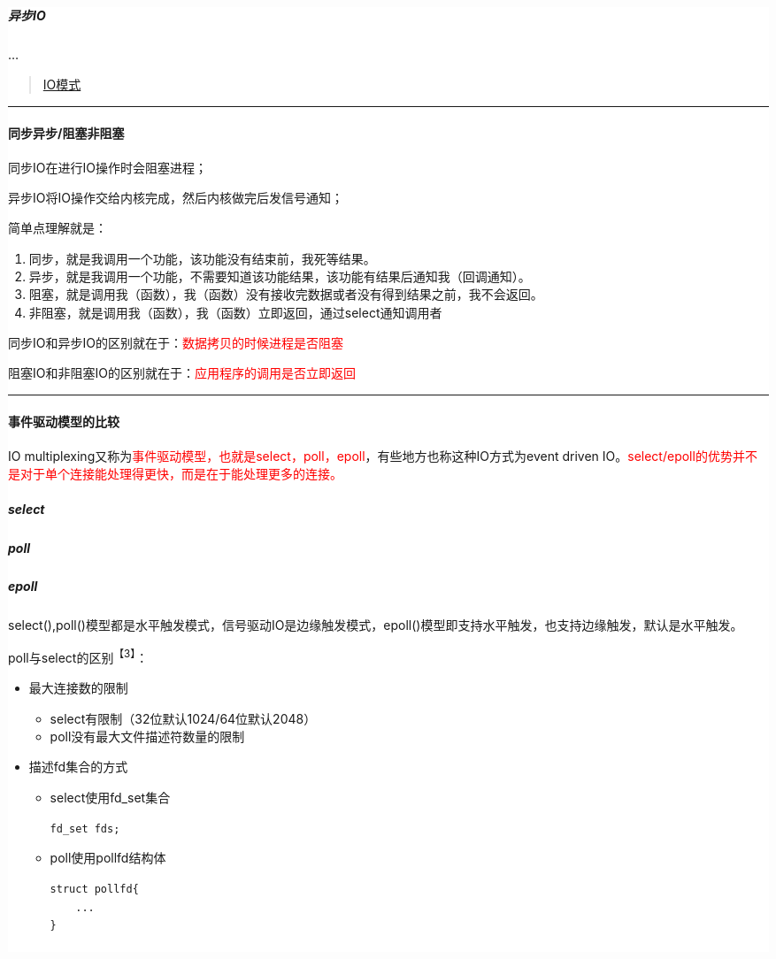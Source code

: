 ##### 异步IO

…

> [IO模式](https://www.cnblogs.com/zhangmingda/p/9396994.html)

---------------------------------------------------------

#### 同步异步/阻塞非阻塞

同步IO在进行IO操作时会阻塞进程；

异步IO将IO操作交给内核完成，然后内核做完后发信号通知；



简单点理解就是：

1. 同步，就是我调用一个功能，该功能没有结束前，我死等结果。
2. 异步，就是我调用一个功能，不需要知道该功能结果，该功能有结果后通知我（回调通知）。
3. 阻塞，就是调用我（函数），我（函数）没有接收完数据或者没有得到结果之前，我不会返回。
4. 非阻塞，就是调用我（函数），我（函数）立即返回，通过select通知调用者

同步IO和异步IO的区别就在于：<font color=red>数据拷贝的时候进程是否阻塞</font>

阻塞IO和非阻塞IO的区别就在于：<font color=red>应用程序的调用是否立即返回</font>

--------------------------------------------------------------------

#### 事件驱动模型的比较

IO multiplexing又称为<font color=red>事件驱动模型，也就是select，poll，epoll</font>，有些地方也称这种IO方式为event driven IO。<font color=red>select/epoll的优势并不是对于单个连接能处理得更快，而是在于能处理更多的连接。</font>

##### select

##### poll

##### epoll

 select(),poll()模型都是水平触发模式，信号驱动IO是边缘触发模式，epoll()模型即支持水平触发，也支持边缘触发，默认是水平触发。

poll与select的区别<sup>【3】</sup>：

- 最大连接数的限制

    - select有限制（32位默认1024/64位默认2048）
    - poll没有最大文件描述符数量的限制

- 描述fd集合的方式

    - select使用fd_set集合

        ```
        fd_set fds;
        ```

    - poll使用pollfd结构体

        ```
        struct pollfd{
        	...
        }
        